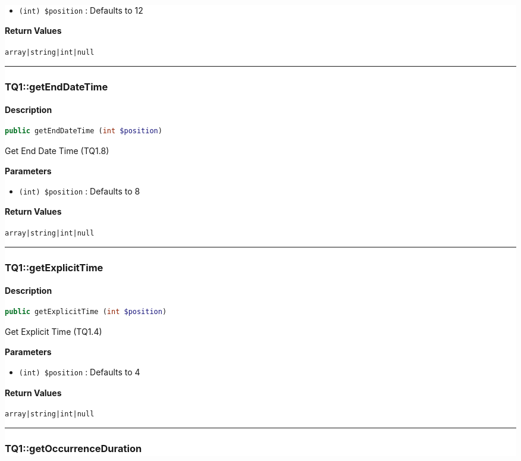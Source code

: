 * `(int) $position`
: Defaults to 12  

**Return Values**

`array|string|int|null`




<hr />


### TQ1::getEndDateTime  

**Description**

```php
public getEndDateTime (int $position)
```

Get End Date Time (TQ1.8) 

 

**Parameters**

* `(int) $position`
: Defaults to 8  

**Return Values**

`array|string|int|null`




<hr />


### TQ1::getExplicitTime  

**Description**

```php
public getExplicitTime (int $position)
```

Get Explicit Time (TQ1.4) 

 

**Parameters**

* `(int) $position`
: Defaults to 4  

**Return Values**

`array|string|int|null`




<hr />


### TQ1::getOccurrenceDuration  

